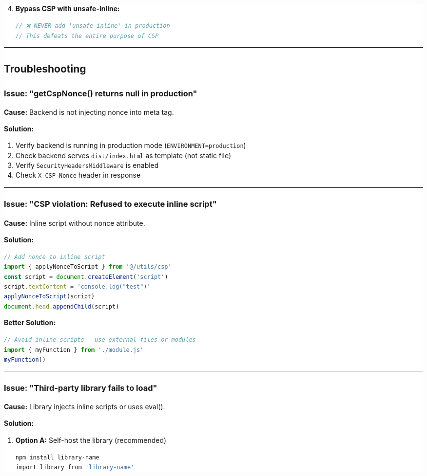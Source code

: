 4. **Bypass CSP with unsafe-inline:**
   ```typescript
   // ❌ NEVER add 'unsafe-inline' in production
   // This defeats the entire purpose of CSP
   ```

---

## Troubleshooting

### Issue: "getCspNonce() returns null in production"

**Cause:** Backend is not injecting nonce into meta tag.

**Solution:**
1. Verify backend is running in production mode (`ENVIRONMENT=production`)
2. Check backend serves `dist/index.html` as template (not static file)
3. Verify `SecurityHeadersMiddleware` is enabled
4. Check `X-CSP-Nonce` header in response

---

### Issue: "CSP violation: Refused to execute inline script"

**Cause:** Inline script without nonce attribute.

**Solution:**
```typescript
// Add nonce to inline script
import { applyNonceToScript } from '@/utils/csp'
const script = document.createElement('script')
script.textContent = 'console.log("test")'
applyNonceToScript(script)
document.head.appendChild(script)
```

**Better Solution:**
```typescript
// Avoid inline scripts - use external files or modules
import { myFunction } from './module.js'
myFunction()
```

---

### Issue: "Third-party library fails to load"

**Cause:** Library injects inline scripts or uses eval().

**Solution:**
1. **Option A:** Self-host the library (recommended)
   ```bash
   npm install library-name
   import library from 'library-name'
   ```
